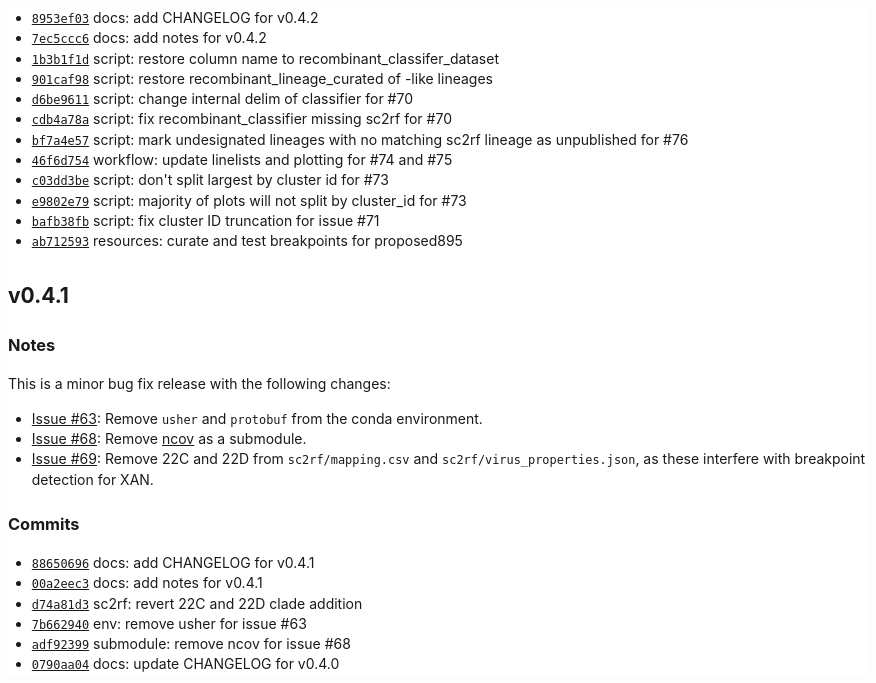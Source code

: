 - [```8953ef03```](https://github.com/ktmeaton/ncov-recombinant/commit/8953ef03) docs: add CHANGELOG for v0.4.2
- [```7ec5ccc6```](https://github.com/ktmeaton/ncov-recombinant/commit/7ec5ccc6) docs: add notes for v0.4.2
- [```1b3b1f1d```](https://github.com/ktmeaton/ncov-recombinant/commit/1b3b1f1d) script: restore column name to recombinant_classifer_dataset
- [```901caf98```](https://github.com/ktmeaton/ncov-recombinant/commit/901caf98) script: restore recombinant_lineage_curated of -like lineages
- [```d6be9611```](https://github.com/ktmeaton/ncov-recombinant/commit/d6be9611) script: change internal delim of classifier for #70
- [```cdb4a78a```](https://github.com/ktmeaton/ncov-recombinant/commit/cdb4a78a) script: fix recombinant_classifier missing sc2rf for #70
- [```bf7a4e57```](https://github.com/ktmeaton/ncov-recombinant/commit/bf7a4e57) script: mark undesignated lineages with no matching sc2rf lineage as unpublished for #76
- [```46f6d754```](https://github.com/ktmeaton/ncov-recombinant/commit/46f6d754) workflow: update linelists and plotting for #74 and #75
- [```c03dd3be```](https://github.com/ktmeaton/ncov-recombinant/commit/c03dd3be) script: don't split largest by cluster id for #73
- [```e9802e79```](https://github.com/ktmeaton/ncov-recombinant/commit/e9802e79) script: majority of plots will not split by cluster_id for #73
- [```bafb38fb```](https://github.com/ktmeaton/ncov-recombinant/commit/bafb38fb) script: fix cluster ID truncation for issue #71
- [```ab712593```](https://github.com/ktmeaton/ncov-recombinant/commit/ab712593) resources: curate and test breakpoints for proposed895

## v0.4.1

### Notes

This is a minor bug fix release with the following changes:

- [Issue #63](https://github.com/ktmeaton/ncov-recombinant/issues/63): Remove `usher` and `protobuf` from the conda environment.
- [Issue #68](https://github.com/ktmeaton/ncov-recombinant/issues/68): Remove [ncov](https://github.com/nextstrain/ncov) as a submodule.
- [Issue #69](https://github.com/ktmeaton/ncov-recombinant/issues/69): Remove 22C and 22D from `sc2rf/mapping.csv` and `sc2rf/virus_properties.json`, as these interfere with breakpoint detection for XAN.

### Commits

- [```88650696```](https://github.com/ktmeaton/ncov-recombinant/commit/88650696) docs: add CHANGELOG for v0.4.1
- [```00a2eec3```](https://github.com/ktmeaton/ncov-recombinant/commit/00a2eec3) docs: add notes for v0.4.1
- [```d74a81d3```](https://github.com/ktmeaton/ncov-recombinant/commit/d74a81d3) sc2rf: revert 22C and 22D clade addition
- [```7b662940```](https://github.com/ktmeaton/ncov-recombinant/commit/7b662940) env: remove usher for issue #63
- [```adf92399```](https://github.com/ktmeaton/ncov-recombinant/commit/adf92399) submodule: remove ncov for issue #68
- [```0790aa04```](https://github.com/ktmeaton/ncov-recombinant/commit/0790aa04) docs: update CHANGELOG for v0.4.0
